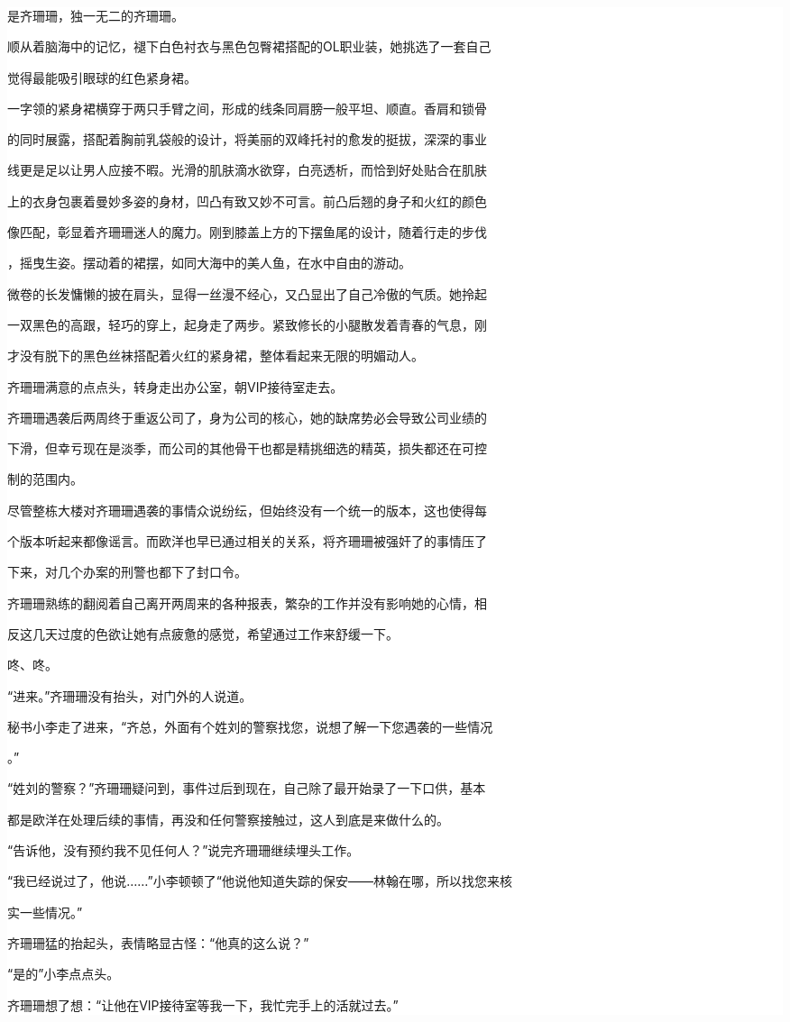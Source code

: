 是齐珊珊，独一无二的齐珊珊。

顺从着脑海中的记忆，褪下白色衬衣与黑色包臀裙搭配的OL职业装，她挑选了一套自己

觉得最能吸引眼球的红色紧身裙。

一字领的紧身裙横穿于两只手臂之间，形成的线条同肩膀一般平坦、顺直。香肩和锁骨

的同时展露，搭配着胸前乳袋般的设计，将美丽的双峰托衬的愈发的挺拔，深深的事业

线更是足以让男人应接不暇。光滑的肌肤滴水欲穿，白亮透析，而恰到好处贴合在肌肤

上的衣身包裹着曼妙多姿的身材，凹凸有致又妙不可言。前凸后翘的身子和火红的颜色

像匹配，彰显着齐珊珊迷人的魔力。刚到膝盖上方的下摆鱼尾的设计，随着行走的步伐

，摇曳生姿。摆动着的裙摆，如同大海中的美人鱼，在水中自由的游动。

微卷的长发慵懒的披在肩头，显得一丝漫不经心，又凸显出了自己冷傲的气质。她拎起

一双黑色的高跟，轻巧的穿上，起身走了两步。紧致修长的小腿散发着青春的气息，刚

才没有脱下的黑色丝袜搭配着火红的紧身裙，整体看起来无限的明媚动人。

齐珊珊满意的点点头，转身走出办公室，朝VIP接待室走去。

齐珊珊遇袭后两周终于重返公司了，身为公司的核心，她的缺席势必会导致公司业绩的

下滑，但幸亏现在是淡季，而公司的其他骨干也都是精挑细选的精英，损失都还在可控

制的范围内。

尽管整栋大楼对齐珊珊遇袭的事情众说纷纭，但始终没有一个统一的版本，这也使得每

个版本听起来都像谣言。而欧洋也早已通过相关的关系，将齐珊珊被强奸了的事情压了

下来，对几个办案的刑警也都下了封口令。

齐珊珊熟练的翻阅着自己离开两周来的各种报表，繁杂的工作并没有影响她的心情，相

反这几天过度的色欲让她有点疲惫的感觉，希望通过工作来舒缓一下。

咚、咚。

“进来。”齐珊珊没有抬头，对门外的人说道。

秘书小李走了进来，“齐总，外面有个姓刘的警察找您，说想了解一下您遇袭的一些情况

。”

“姓刘的警察？”齐珊珊疑问到，事件过后到现在，自己除了最开始录了一下口供，基本

都是欧洋在处理后续的事情，再没和任何警察接触过，这人到底是来做什么的。

“告诉他，没有预约我不见任何人？”说完齐珊珊继续埋头工作。

“我已经说过了，他说……”小李顿顿了“他说他知道失踪的保安——林翰在哪，所以找您来核

实一些情况。”

齐珊珊猛的抬起头，表情略显古怪：“他真的这么说？”

“是的”小李点点头。

齐珊珊想了想：“让他在VIP接待室等我一下，我忙完手上的活就过去。”
